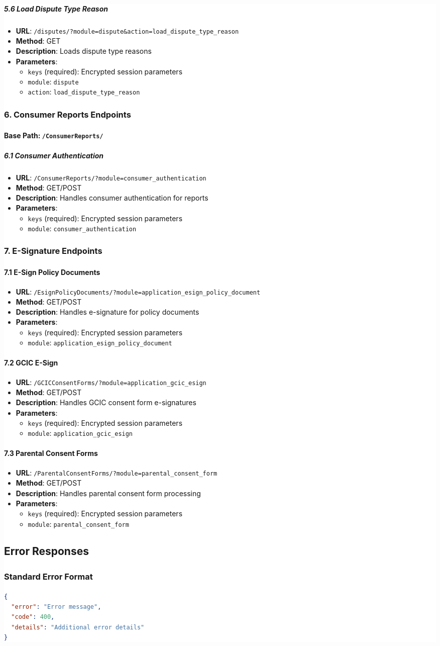 ##### 5.6 Load Dispute Type Reason
- **URL**: `/disputes/?module=dispute&action=load_dispute_type_reason`
- **Method**: GET
- **Description**: Loads dispute type reasons
- **Parameters**:
  - `keys` (required): Encrypted session parameters
  - `module`: `dispute`
  - `action`: `load_dispute_type_reason`

### 6. Consumer Reports Endpoints

#### Base Path: `/ConsumerReports/`

##### 6.1 Consumer Authentication
- **URL**: `/ConsumerReports/?module=consumer_authentication`
- **Method**: GET/POST
- **Description**: Handles consumer authentication for reports
- **Parameters**:
  - `keys` (required): Encrypted session parameters
  - `module`: `consumer_authentication`

### 7. E-Signature Endpoints

#### 7.1 E-Sign Policy Documents
- **URL**: `/EsignPolicyDocuments/?module=application_esign_policy_document`
- **Method**: GET/POST
- **Description**: Handles e-signature for policy documents
- **Parameters**:
  - `keys` (required): Encrypted session parameters
  - `module`: `application_esign_policy_document`

#### 7.2 GCIC E-Sign
- **URL**: `/GCICConsentForms/?module=application_gcic_esign`
- **Method**: GET/POST
- **Description**: Handles GCIC consent form e-signatures
- **Parameters**:
  - `keys` (required): Encrypted session parameters
  - `module`: `application_gcic_esign`

#### 7.3 Parental Consent Forms
- **URL**: `/ParentalConsentForms/?module=parental_consent_form`
- **Method**: GET/POST
- **Description**: Handles parental consent form processing
- **Parameters**:
  - `keys` (required): Encrypted session parameters
  - `module`: `parental_consent_form`

## Error Responses

### Standard Error Format
```json
{
  "error": "Error message",
  "code": 400,
  "details": "Additional error details"
}
```

